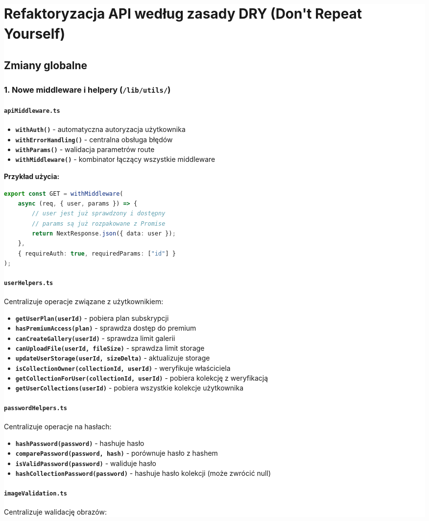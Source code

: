 # Refaktoryzacja API według zasady DRY (Don't Repeat Yourself)

## Zmiany globalne

### 1. Nowe middleware i helpery (`/lib/utils/`)

#### `apiMiddleware.ts`

-   **`withAuth()`** - automatyczna autoryzacja użytkownika
-   **`withErrorHandling()`** - centralna obsługa błędów
-   **`withParams()`** - walidacja parametrów route
-   **`withMiddleware()`** - kombinator łączący wszystkie middleware

**Przykład użycia:**

```typescript
export const GET = withMiddleware(
    async (req, { user, params }) => {
        // user jest już sprawdzony i dostępny
        // params są już rozpakowane z Promise
        return NextResponse.json({ data: user });
    },
    { requireAuth: true, requiredParams: ["id"] }
);
```

#### `userHelpers.ts`

Centralizuje operacje związane z użytkownikiem:

-   **`getUserPlan(userId)`** - pobiera plan subskrypcji
-   **`hasPremiumAccess(plan)`** - sprawdza dostęp do premium
-   **`canCreateGallery(userId)`** - sprawdza limit galerii
-   **`canUploadFile(userId, fileSize)`** - sprawdza limit storage
-   **`updateUserStorage(userId, sizeDelta)`** - aktualizuje storage
-   **`isCollectionOwner(collectionId, userId)`** - weryfikuje właściciela
-   **`getCollectionForUser(collectionId, userId)`** - pobiera kolekcję z weryfikacją
-   **`getUserCollections(userId)`** - pobiera wszystkie kolekcje użytkownika

#### `passwordHelpers.ts`

Centralizuje operacje na hasłach:

-   **`hashPassword(password)`** - hashuje hasło
-   **`comparePassword(password, hash)`** - porównuje hasło z hashem
-   **`isValidPassword(password)`** - waliduje hasło
-   **`hashCollectionPassword(password)`** - hashuje hasło kolekcji (może zwrócić null)

#### `imageValidation.ts`

Centralizuje walidację obrazów:
